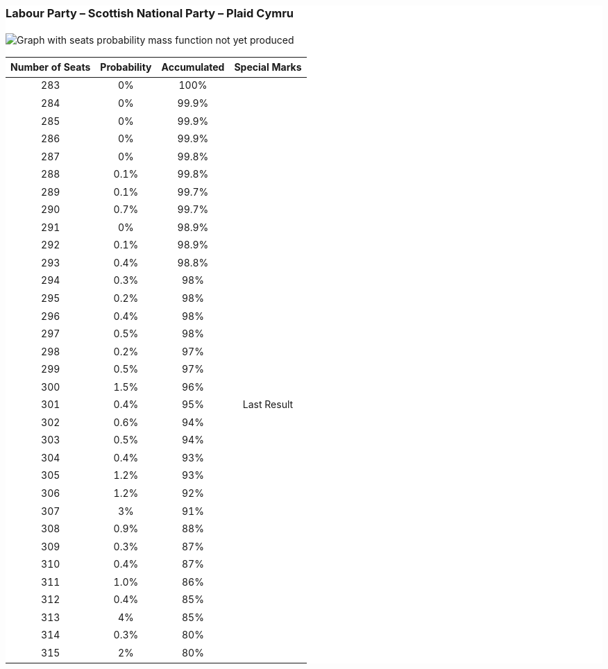### Labour Party – Scottish National Party – Plaid Cymru

![Graph with seats probability mass function not yet produced](2018-01-12-Opinium-coalitions-seats-pmf-lab–snp–pc.png "Seats Probability Mass Function")

| Number of Seats | Probability | Accumulated | Special Marks |
|:---------------:|:-----------:|:-----------:|:-------------:|
| 283 | 0% | 100% |  |
| 284 | 0% | 99.9% |  |
| 285 | 0% | 99.9% |  |
| 286 | 0% | 99.9% |  |
| 287 | 0% | 99.8% |  |
| 288 | 0.1% | 99.8% |  |
| 289 | 0.1% | 99.7% |  |
| 290 | 0.7% | 99.7% |  |
| 291 | 0% | 98.9% |  |
| 292 | 0.1% | 98.9% |  |
| 293 | 0.4% | 98.8% |  |
| 294 | 0.3% | 98% |  |
| 295 | 0.2% | 98% |  |
| 296 | 0.4% | 98% |  |
| 297 | 0.5% | 98% |  |
| 298 | 0.2% | 97% |  |
| 299 | 0.5% | 97% |  |
| 300 | 1.5% | 96% |  |
| 301 | 0.4% | 95% | Last Result |
| 302 | 0.6% | 94% |  |
| 303 | 0.5% | 94% |  |
| 304 | 0.4% | 93% |  |
| 305 | 1.2% | 93% |  |
| 306 | 1.2% | 92% |  |
| 307 | 3% | 91% |  |
| 308 | 0.9% | 88% |  |
| 309 | 0.3% | 87% |  |
| 310 | 0.4% | 87% |  |
| 311 | 1.0% | 86% |  |
| 312 | 0.4% | 85% |  |
| 313 | 4% | 85% |  |
| 314 | 0.3% | 80% |  |
| 315 | 2% | 80% |  |